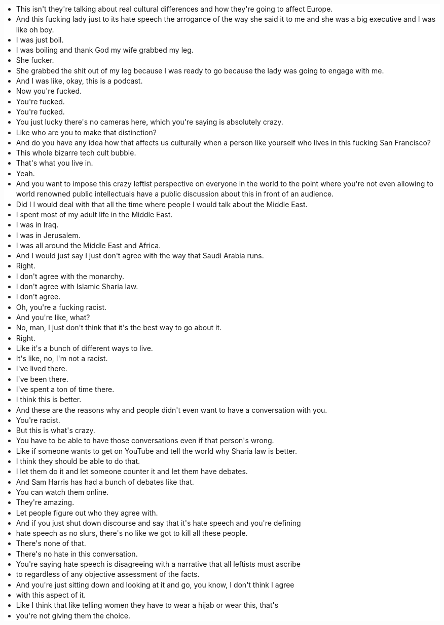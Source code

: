 *  This isn't they're talking about real cultural differences and how they're going to affect Europe.
*  And this fucking lady just to its hate speech the arrogance of the way she said it to me and she was a big executive and I was like oh boy.
*  I was just boil.
*  I was boiling and thank God my wife grabbed my leg.
*  She fucker.
*  She grabbed the shit out of my leg because I was ready to go because the lady was going to engage with me.
*  And I was like, okay, this is a podcast.
*  Now you're fucked.
*  You're fucked.
*  You're fucked.
*  You just lucky there's no cameras here, which you're saying is absolutely crazy.
*  Like who are you to make that distinction?
*  And do you have any idea how that affects us culturally when a person like yourself who lives in this fucking San Francisco?
*  This whole bizarre tech cult bubble.
*  That's what you live in.
*  Yeah.
*  And you want to impose this crazy leftist perspective on everyone in the world to the point where you're not even allowing to world renowned public intellectuals have a public discussion about this in front of an audience.
*  Did I I would deal with that all the time where people I would talk about the Middle East.
*  I spent most of my adult life in the Middle East.
*  I was in Iraq.
*  I was in Jerusalem.
*  I was all around the Middle East and Africa.
*  And I would just say I just don't agree with the way that Saudi Arabia runs.
*  Right.
*  I don't agree with the monarchy.
*  I don't agree with Islamic Sharia law.
*  I don't agree.
*  Oh, you're a fucking racist.
*  And you're like, what?
*  No, man, I just don't think that it's the best way to go about it.
*  Right.
*  Like it's a bunch of different ways to live.
*  It's like, no, I'm not a racist.
*  I've lived there.
*  I've been there.
*  I've spent a ton of time there.
*  I think this is better.
*  And these are the reasons why and people didn't even want to have a conversation with you.
*  You're racist.
*  But this is what's crazy.
*  You have to be able to have those conversations even if that person's wrong.
*  Like if someone wants to get on YouTube and tell the world why Sharia law is better.
*  I think they should be able to do that.
*  I let them do it and let someone counter it and let them have debates.
*  And Sam Harris has had a bunch of debates like that.
*  You can watch them online.
*  They're amazing.
*  Let people figure out who they agree with.
*  And if you just shut down discourse and say that it's hate speech and you're defining
*  hate speech as no slurs, there's no like we got to kill all these people.
*  There's none of that.
*  There's no hate in this conversation.
*  You're saying hate speech is disagreeing with a narrative that all leftists must ascribe
*  to regardless of any objective assessment of the facts.
*  And you're just sitting down and looking at it and go, you know, I don't think I agree
*  with this aspect of it.
*  Like I think that like telling women they have to wear a hijab or wear this, that's
*  you're not giving them the choice.